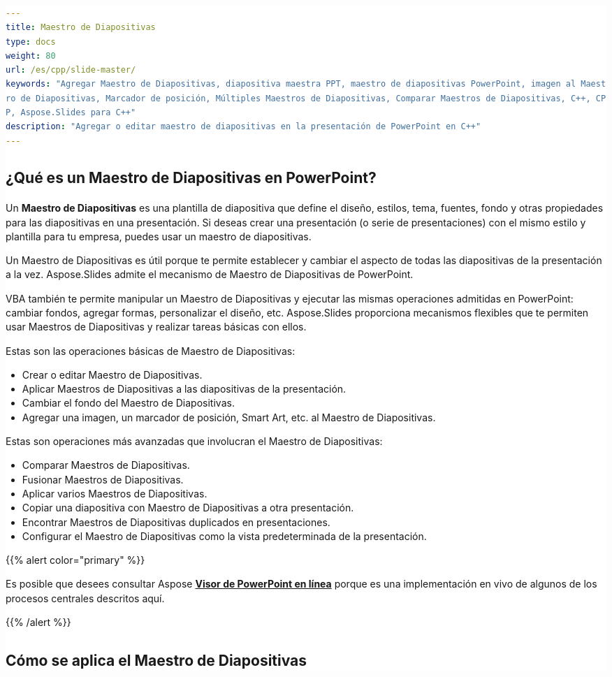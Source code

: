 ```yaml
---
title: Maestro de Diapositivas
type: docs
weight: 80
url: /es/cpp/slide-master/
keywords: "Agregar Maestro de Diapositivas, diapositiva maestra PPT, maestro de diapositivas PowerPoint, imagen al Maestro de Diapositivas, Marcador de posición, Múltiples Maestros de Diapositivas, Comparar Maestros de Diapositivas, C++, CPP, Aspose.Slides para C++"
description: "Agregar o editar maestro de diapositivas en la presentación de PowerPoint en C++"
---
```


## **¿Qué es un Maestro de Diapositivas en PowerPoint?**

Un **Maestro de Diapositivas** es una plantilla de diapositiva que define el diseño, estilos, tema, fuentes, fondo y otras propiedades para las diapositivas en una presentación. Si deseas crear una presentación (o serie de presentaciones) con el mismo estilo y plantilla para tu empresa, puedes usar un maestro de diapositivas. 

Un Maestro de Diapositivas es útil porque te permite establecer y cambiar el aspecto de todas las diapositivas de la presentación a la vez. Aspose.Slides admite el mecanismo de Maestro de Diapositivas de PowerPoint. 

VBA también te permite manipular un Maestro de Diapositivas y ejecutar las mismas operaciones admitidas en PowerPoint: cambiar fondos, agregar formas, personalizar el diseño, etc. Aspose.Slides proporciona mecanismos flexibles que te permiten usar Maestros de Diapositivas y realizar tareas básicas con ellos. 

Estas son las operaciones básicas de Maestro de Diapositivas:

- Crear o editar Maestro de Diapositivas.
- Aplicar Maestros de Diapositivas a las diapositivas de la presentación.
- Cambiar el fondo del Maestro de Diapositivas.
- Agregar una imagen, un marcador de posición, Smart Art, etc. al Maestro de Diapositivas.

Estas son operaciones más avanzadas que involucran el Maestro de Diapositivas: 

- Comparar Maestros de Diapositivas.
- Fusionar Maestros de Diapositivas.
- Aplicar varios Maestros de Diapositivas.
- Copiar una diapositiva con Maestro de Diapositivas a otra presentación.
- Encontrar Maestros de Diapositivas duplicados en presentaciones.
- Configurar el Maestro de Diapositivas como la vista predeterminada de la presentación.

{{% alert color="primary" %}} 

Es posible que desees consultar Aspose [**Visor de PowerPoint en línea**](https://products.aspose.app/slides/viewer) porque es una implementación en vivo de algunos de los procesos centrales descritos aquí.

{{% /alert %}} 

## **Cómo se aplica el Maestro de Diapositivas**
